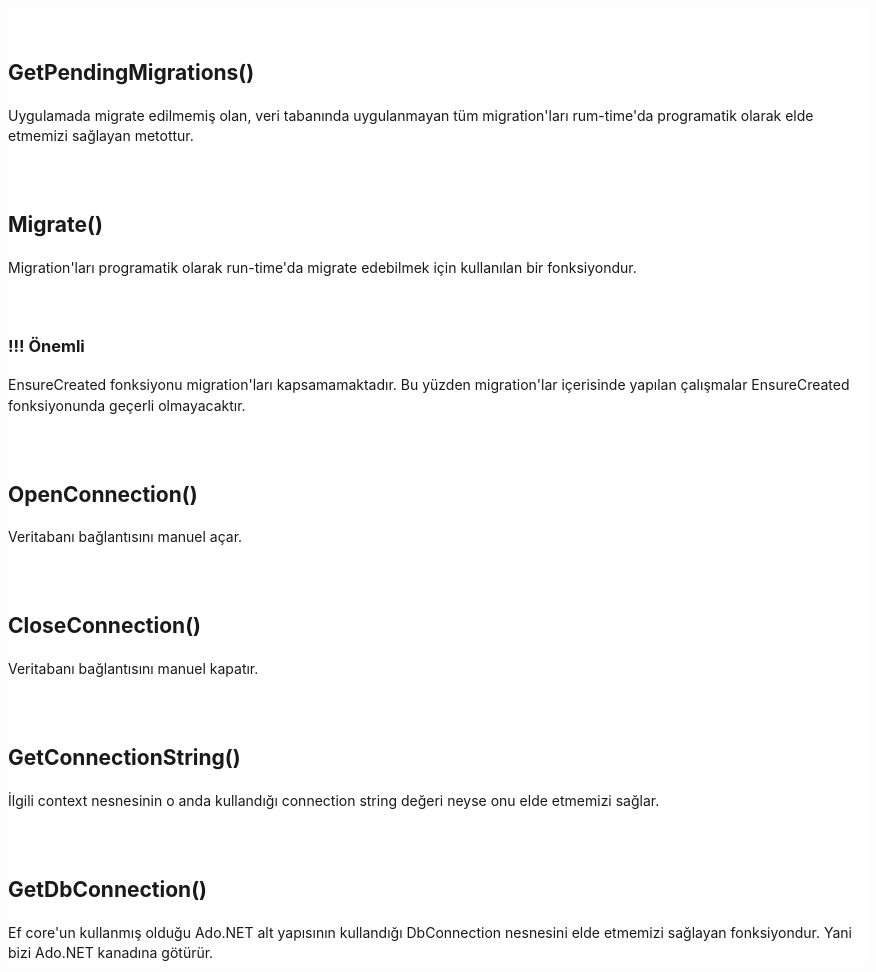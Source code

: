 <br>

## GetPendingMigrations()
<p>
Uygulamada migrate edilmemiş olan, veri tabanında uygulanmayan tüm migration'ları rum-time'da programatik olarak elde etmemizi sağlayan metottur. 
</p>

<br>

## Migrate()
<p>
Migration'ları programatik olarak run-time'da migrate edebilmek için kullanılan bir fonksiyondur.
</p>

<br>

### !!! Önemli
<p>
EnsureCreated fonksiyonu migration'ları kapsamamaktadır. Bu yüzden migration'lar içerisinde yapılan çalışmalar EnsureCreated fonksiyonunda geçerli olmayacaktır. 
</p>

<br>

## OpenConnection()
<p>
Veritabanı bağlantısını manuel açar.
</p>

<br>

## CloseConnection()
<p>
Veritabanı bağlantısını manuel kapatır.
</p>

<br>

## GetConnectionString()
<p>
İlgili context nesnesinin o anda kullandığı connection string değeri neyse onu elde etmemizi sağlar. 
</p>

<br>

## GetDbConnection()
<p>
Ef core'un kullanmış olduğu Ado.NET alt yapısının kullandığı DbConnection nesnesini elde etmemizi sağlayan fonksiyondur. Yani bizi Ado.NET kanadına götürür.
</p>
